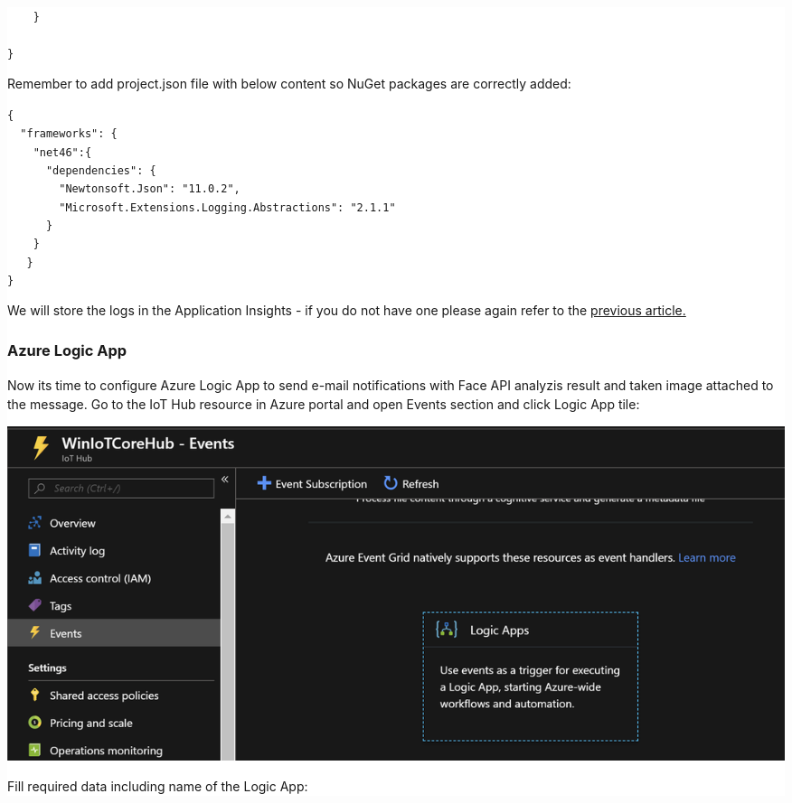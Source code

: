 ```
    }

}

```
Remember to add project.json file with below content so NuGet packages are correctly added:

```
{
  "frameworks": {
    "net46":{
      "dependencies": {
        "Newtonsoft.Json": "11.0.2",
        "Microsoft.Extensions.Logging.Abstractions": "2.1.1"
      }
    }
   }
}
```
We will store the logs in the Application Insights - if you do not have one please again refer to the [previous article.](https://daniel-krzyczkowski.github.io/cloudyofthings/article1/index)


### Azure Logic App

Now its time to configure Azure Logic App to send e-mail notifications with Face API analyzis result and taken image attached to the message. Go to the IoT Hub resource in Azure portal and open Events section and click Logic App tile:

<p align="center">
  <img src="https://github.com/Daniel-Krzyczkowski/Daniel-Krzyczkowski.github.io/blob/master/cloudyofthings/article2/assets/FaceDetector7.PNG?raw=true" alt="Face detector"/>
</p>

Fill required data including name of the Logic App:
